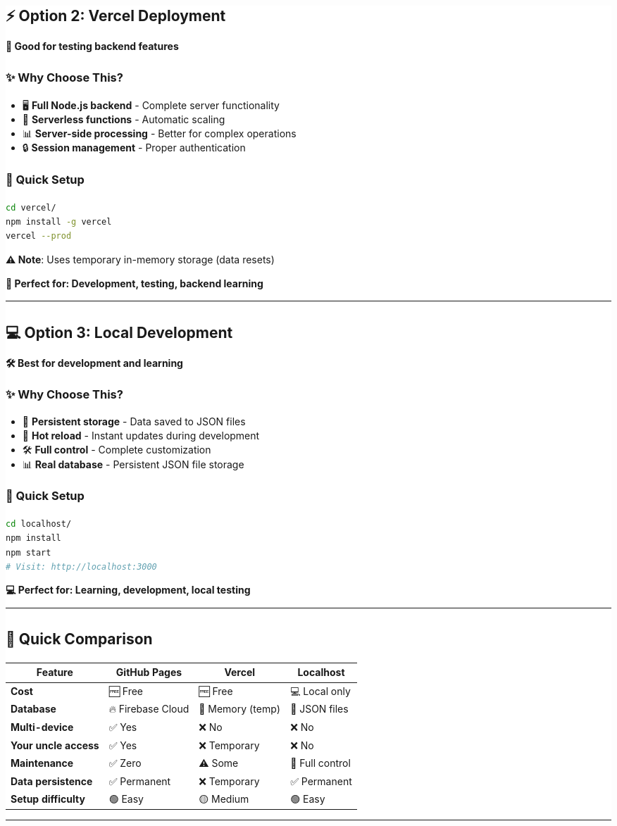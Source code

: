
## ⚡ Option 2: Vercel Deployment

**🔧 Good for testing backend features**

### ✨ Why Choose This?
- 🖥️ **Full Node.js backend** - Complete server functionality
- 🚀 **Serverless functions** - Automatic scaling
- 📊 **Server-side processing** - Better for complex operations
- 🔒 **Session management** - Proper authentication

### 🚀 Quick Setup
```bash
cd vercel/
npm install -g vercel
vercel --prod
```

**⚠️ Note**: Uses temporary in-memory storage (data resets)

**🔧 Perfect for: Development, testing, backend learning**

---

## 💻 Option 3: Local Development

**🛠️ Best for development and learning**

### ✨ Why Choose This?
- 📁 **Persistent storage** - Data saved to JSON files
- 🔄 **Hot reload** - Instant updates during development
- 🛠️ **Full control** - Complete customization
- 📊 **Real database** - Persistent JSON file storage

### 🚀 Quick Setup
```bash
cd localhost/
npm install
npm start
# Visit: http://localhost:3000
```

**💻 Perfect for: Learning, development, local testing**

---

## 🎯 Quick Comparison

| Feature | GitHub Pages | Vercel | Localhost |
|---------|-------------|--------|-----------|
| **Cost** | 🆓 Free | 🆓 Free | 💻 Local only |
| **Database** | 🔥 Firebase Cloud | 🧠 Memory (temp) | 📁 JSON files |
| **Multi-device** | ✅ Yes | ❌ No | ❌ No |
| **Your uncle access** | ✅ Yes | ❌ Temporary | ❌ No |
| **Maintenance** | ✅ Zero | ⚠️ Some | 🔧 Full control |
| **Data persistence** | ✅ Permanent | ❌ Temporary | ✅ Permanent |
| **Setup difficulty** | 🟢 Easy | 🟡 Medium | 🟢 Easy |

---